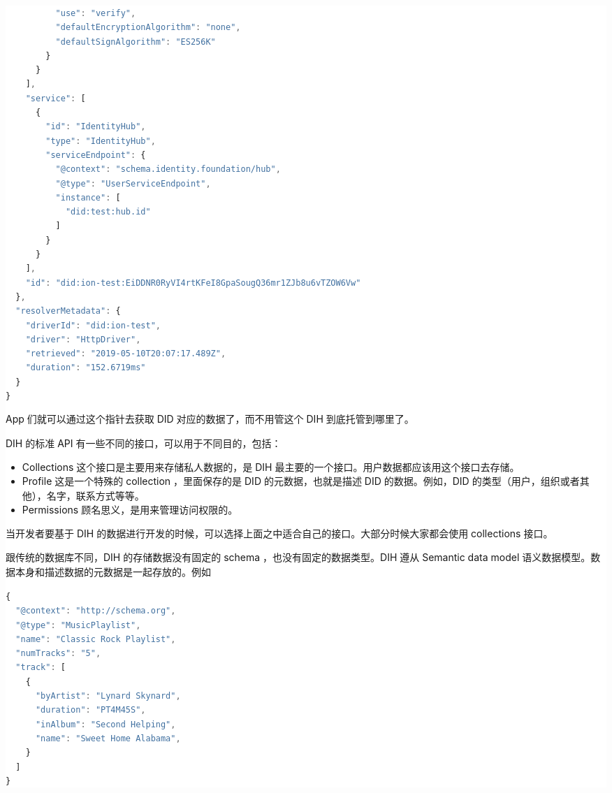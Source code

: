 ```js
          "use": "verify",
          "defaultEncryptionAlgorithm": "none",
          "defaultSignAlgorithm": "ES256K"
        }
      }
    ],
    "service": [
      {
        "id": "IdentityHub",
        "type": "IdentityHub",
        "serviceEndpoint": {
          "@context": "schema.identity.foundation/hub",
          "@type": "UserServiceEndpoint",
          "instance": [
            "did:test:hub.id"
          ]
        }
      }
    ],
    "id": "did:ion-test:EiDDNR0RyVI4rtKFeI8GpaSougQ36mr1ZJb8u6vTZOW6Vw"
  },
  "resolverMetadata": {
    "driverId": "did:ion-test",
    "driver": "HttpDriver",
    "retrieved": "2019-05-10T20:07:17.489Z",
    "duration": "152.6719ms"
  }
}
```

App 们就可以通过这个指针去获取 DID 对应的数据了，而不用管这个 DIH 到底托管到哪里了。

DIH 的标准 API 有一些不同的接口，可以用于不同目的，包括：

- Collections 这个接口是主要用来存储私人数据的，是 DIH 最主要的一个接口。用户数据都应该用这个接口去存储。
- Profile 这是一个特殊的 collection ，里面保存的是 DID 的元数据，也就是描述 DID 的数据。例如，DID 的类型（用户，组织或者其他），名字，联系方式等等。
- Permissions 顾名思义，是用来管理访问权限的。

当开发者要基于 DIH 的数据进行开发的时候，可以选择上面之中适合自己的接口。大部分时候大家都会使用 collections 接口。

跟传统的数据库不同，DIH 的存储数据没有固定的 schema ，也没有固定的数据类型。DIH 遵从 Semantic data model 语义数据模型。数据本身和描述数据的元数据是一起存放的。例如

```js
{
  "@context": "http://schema.org",
  "@type": "MusicPlaylist",
  "name": "Classic Rock Playlist",
  "numTracks": "5",
  "track": [
    {
      "byArtist": "Lynard Skynard",
      "duration": "PT4M45S",
      "inAlbum": "Second Helping",
      "name": "Sweet Home Alabama",
    }
  ]
}
```
